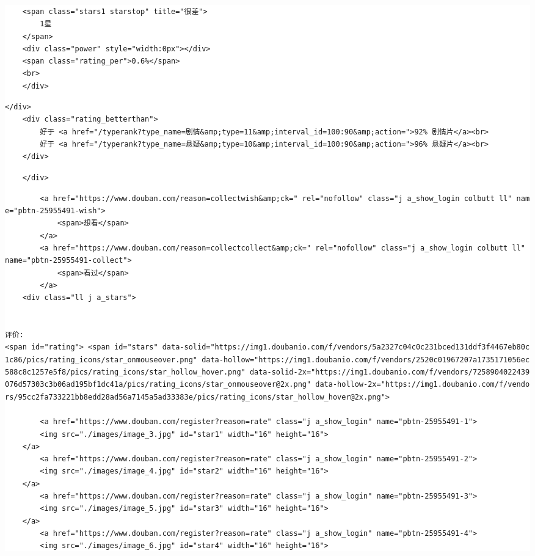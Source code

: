         <span class="stars1 starstop" title="很差">
            1星
        </span>
        <div class="power" style="width:0px"></div>
        <span class="rating_per">0.6%</span>
        <br>
        </div>
</div>

    </div>
        <div class="rating_betterthan">
            好于 <a href="/typerank?type_name=剧情&amp;type=11&amp;interval_id=100:90&amp;action=">92% 剧情片</a><br>
            好于 <a href="/typerank?type_name=悬疑&amp;type=10&amp;interval_id=100:90&amp;action=">96% 悬疑片</a><br>
        </div>
</div>
<script src="https://img1.doubanio.com/cuphead/movie-static/download-output-image/index.e9129.js"></script>


            
        </div>
        
            





<div id="interest_sect_level" class="clearfix">
        
            <a href="https://www.douban.com/reason=collectwish&amp;ck=" rel="nofollow" class="j a_show_login colbutt ll" name="pbtn-25955491-wish">
                <span>想看</span>
            </a>
            <a href="https://www.douban.com/reason=collectcollect&amp;ck=" rel="nofollow" class="j a_show_login colbutt ll" name="pbtn-25955491-collect">
                <span>看过</span>
            </a>
        <div class="ll j a_stars">
            
    
    评价:
    <span id="rating"> <span id="stars" data-solid="https://img1.doubanio.com/f/vendors/5a2327c04c0c231bced131ddf3f4467eb80c1c86/pics/rating_icons/star_onmouseover.png" data-hollow="https://img1.doubanio.com/f/vendors/2520c01967207a1735171056ec588c8c1257e5f8/pics/rating_icons/star_hollow_hover.png" data-solid-2x="https://img1.doubanio.com/f/vendors/7258904022439076d57303c3b06ad195bf1dc41a/pics/rating_icons/star_onmouseover@2x.png" data-hollow-2x="https://img1.doubanio.com/f/vendors/95cc2fa733221bb8edd28ad56a7145a5ad33383e/pics/rating_icons/star_hollow_hover@2x.png">

            <a href="https://www.douban.com/register?reason=rate" class="j a_show_login" name="pbtn-25955491-1">
            <img src="./images/image_3.jpg" id="star1" width="16" height="16">
        </a>
            <a href="https://www.douban.com/register?reason=rate" class="j a_show_login" name="pbtn-25955491-2">
            <img src="./images/image_4.jpg" id="star2" width="16" height="16">
        </a>
            <a href="https://www.douban.com/register?reason=rate" class="j a_show_login" name="pbtn-25955491-3">
            <img src="./images/image_5.jpg" id="star3" width="16" height="16">
        </a>
            <a href="https://www.douban.com/register?reason=rate" class="j a_show_login" name="pbtn-25955491-4">
            <img src="./images/image_6.jpg" id="star4" width="16" height="16">